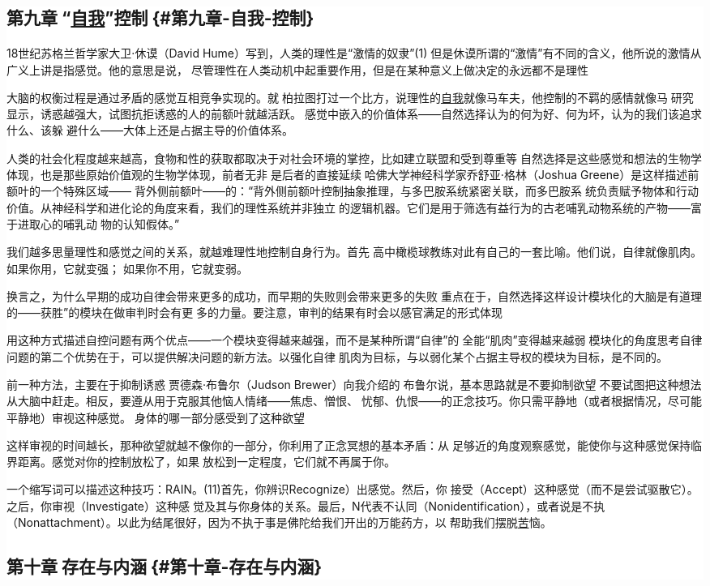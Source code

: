 ## 第九章 “[自我](#org7a5bd23)”控制 {#第九章-自我-控制}

18世纪苏格兰哲学家大卫·休谟（David Hume）写到，人类的理性是“激情的奴隶”(1)
但是休谟所谓的“激情”有不同的含义，他所说的激情从广义上讲是指感觉。他的意思是说，
尽管理性在人类动机中起重要作用，但是在某种意义上做决定的永远都不是理性

大脑的权衡过程是通过矛盾的感觉互相竞争实现的。就
柏拉图打过一个比方，说理性的[自我](#org7a5bd23)就像马车夫，他控制的不羁的感情就像马
研究显示，诱惑越强大，试图抗拒诱惑的人的前额叶就越活跃。
感觉中嵌入的价值体系——自然选择认为的何为好、何为坏，认为的我们该追求什么、该躲
避什么——大体上还是占据主导的价值体系。

人类的社会化程度越来越高，食物和性的获取都取决于对社会环境的掌控，比如建立联盟和受到尊重等
自然选择是这些感觉和想法的生物学体现，也是那些原始价值观的生物学体现，前者无非
是后者的直接延续
哈佛大学神经科学家乔舒亚·格林（Joshua Greene）是这样描述前额叶的一个特殊区域——
背外侧前额叶——的：“背外侧前额叶控制抽象推理，与多巴胺系统紧密关联，而多巴胺系
统负责赋予物体和行动价值。从神经科学和进化论的角度来看，我们的理性系统并非独立
的逻辑机器。它们是用于筛选有益行为的古老哺乳动物系统的产物——富于进取心的哺乳动
物的认知假体。”

我们越多思量理性和感觉之间的关系，就越难理性地控制自身行为。首先
高中橄榄球教练对此有自己的一套比喻。他们说，自律就像肌肉。如果你用，它就变强；
如果你不用，它就变弱。

换言之，为什么早期的成功自律会带来更多的成功，而早期的失败则会带来更多的失败
重点在于，自然选择这样设计模块化的大脑是有道理的——获胜”的模块在做审判时会有更
多的力量。要注意，审判的结果有时会以感官满足的形式体现

用这种方式描述自控问题有两个优点——一个模块变得越来越强，而不是某种所谓“自律”的
全能“肌肉”变得越来越弱
模块化的角度思考自律问题的第二个优势在于，可以提供解决问题的新方法。以强化自律
肌肉为目标，与以弱化某个占据主导权的模块为目标，是不同的。

前一种方法，主要在于抑制诱惑
贾德森·布鲁尔（Judson Brewer）向我介绍的
布鲁尔说，基本思路就是不要抑制欲望
不要试图把这种想法从大脑中赶走。相反，要遵从用于克服其他恼人情绪——焦虑、憎恨、
忧郁、仇恨——的正念技巧。你只需平静地（或者根据情况，尽可能平静地）审视这种感觉。
身体的哪一部分感受到了这种欲望

这样审视的时间越长，那种欲望就越不像你的一部分，你利用了正念冥想的基本矛盾：从
足够近的角度观察感觉，能使你与这种感觉保持临界距离。感觉对你的控制放松了，如果
放松到一定程度，它们就不再属于你。

一个缩写词可以描述这种技巧：RAIN。(11)首先，你辨识Recognize）出感觉。然后，你
接受（Accept）这种感觉（而不是尝试驱散它）。之后，你审视（Investigate）这种感
觉及其与你身体的关系。最后，N代表不认同（Nonidentification），或者说是不执
（Nonattachment）。以此为结尾很好，因为不执于事是佛陀给我们开出的万能药方，以
帮助我们摆脱[苦](#orgbe73c63)恼。


## 第十章 存在与内涵 {#第十章-存在与内涵}
